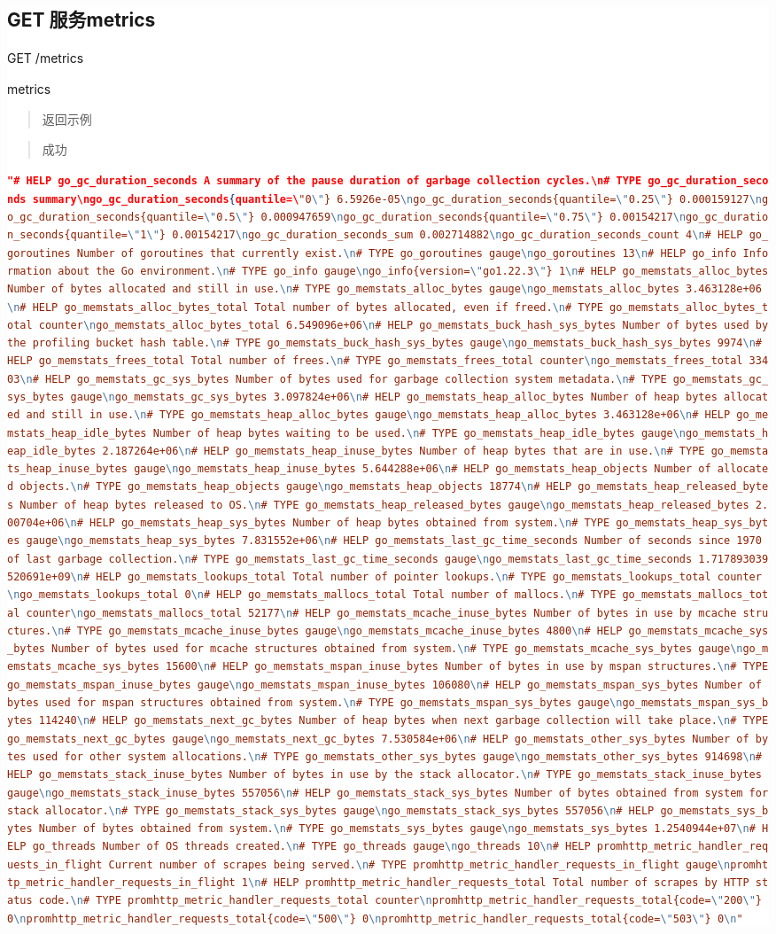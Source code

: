## GET 服务metrics

GET /metrics

metrics

> 返回示例

> 成功

```json
"# HELP go_gc_duration_seconds A summary of the pause duration of garbage collection cycles.\n# TYPE go_gc_duration_seconds summary\ngo_gc_duration_seconds{quantile=\"0\"} 6.5926e-05\ngo_gc_duration_seconds{quantile=\"0.25\"} 0.000159127\ngo_gc_duration_seconds{quantile=\"0.5\"} 0.000947659\ngo_gc_duration_seconds{quantile=\"0.75\"} 0.00154217\ngo_gc_duration_seconds{quantile=\"1\"} 0.00154217\ngo_gc_duration_seconds_sum 0.002714882\ngo_gc_duration_seconds_count 4\n# HELP go_goroutines Number of goroutines that currently exist.\n# TYPE go_goroutines gauge\ngo_goroutines 13\n# HELP go_info Information about the Go environment.\n# TYPE go_info gauge\ngo_info{version=\"go1.22.3\"} 1\n# HELP go_memstats_alloc_bytes Number of bytes allocated and still in use.\n# TYPE go_memstats_alloc_bytes gauge\ngo_memstats_alloc_bytes 3.463128e+06\n# HELP go_memstats_alloc_bytes_total Total number of bytes allocated, even if freed.\n# TYPE go_memstats_alloc_bytes_total counter\ngo_memstats_alloc_bytes_total 6.549096e+06\n# HELP go_memstats_buck_hash_sys_bytes Number of bytes used by the profiling bucket hash table.\n# TYPE go_memstats_buck_hash_sys_bytes gauge\ngo_memstats_buck_hash_sys_bytes 9974\n# HELP go_memstats_frees_total Total number of frees.\n# TYPE go_memstats_frees_total counter\ngo_memstats_frees_total 33403\n# HELP go_memstats_gc_sys_bytes Number of bytes used for garbage collection system metadata.\n# TYPE go_memstats_gc_sys_bytes gauge\ngo_memstats_gc_sys_bytes 3.097824e+06\n# HELP go_memstats_heap_alloc_bytes Number of heap bytes allocated and still in use.\n# TYPE go_memstats_heap_alloc_bytes gauge\ngo_memstats_heap_alloc_bytes 3.463128e+06\n# HELP go_memstats_heap_idle_bytes Number of heap bytes waiting to be used.\n# TYPE go_memstats_heap_idle_bytes gauge\ngo_memstats_heap_idle_bytes 2.187264e+06\n# HELP go_memstats_heap_inuse_bytes Number of heap bytes that are in use.\n# TYPE go_memstats_heap_inuse_bytes gauge\ngo_memstats_heap_inuse_bytes 5.644288e+06\n# HELP go_memstats_heap_objects Number of allocated objects.\n# TYPE go_memstats_heap_objects gauge\ngo_memstats_heap_objects 18774\n# HELP go_memstats_heap_released_bytes Number of heap bytes released to OS.\n# TYPE go_memstats_heap_released_bytes gauge\ngo_memstats_heap_released_bytes 2.00704e+06\n# HELP go_memstats_heap_sys_bytes Number of heap bytes obtained from system.\n# TYPE go_memstats_heap_sys_bytes gauge\ngo_memstats_heap_sys_bytes 7.831552e+06\n# HELP go_memstats_last_gc_time_seconds Number of seconds since 1970 of last garbage collection.\n# TYPE go_memstats_last_gc_time_seconds gauge\ngo_memstats_last_gc_time_seconds 1.717893039520691e+09\n# HELP go_memstats_lookups_total Total number of pointer lookups.\n# TYPE go_memstats_lookups_total counter\ngo_memstats_lookups_total 0\n# HELP go_memstats_mallocs_total Total number of mallocs.\n# TYPE go_memstats_mallocs_total counter\ngo_memstats_mallocs_total 52177\n# HELP go_memstats_mcache_inuse_bytes Number of bytes in use by mcache structures.\n# TYPE go_memstats_mcache_inuse_bytes gauge\ngo_memstats_mcache_inuse_bytes 4800\n# HELP go_memstats_mcache_sys_bytes Number of bytes used for mcache structures obtained from system.\n# TYPE go_memstats_mcache_sys_bytes gauge\ngo_memstats_mcache_sys_bytes 15600\n# HELP go_memstats_mspan_inuse_bytes Number of bytes in use by mspan structures.\n# TYPE go_memstats_mspan_inuse_bytes gauge\ngo_memstats_mspan_inuse_bytes 106080\n# HELP go_memstats_mspan_sys_bytes Number of bytes used for mspan structures obtained from system.\n# TYPE go_memstats_mspan_sys_bytes gauge\ngo_memstats_mspan_sys_bytes 114240\n# HELP go_memstats_next_gc_bytes Number of heap bytes when next garbage collection will take place.\n# TYPE go_memstats_next_gc_bytes gauge\ngo_memstats_next_gc_bytes 7.530584e+06\n# HELP go_memstats_other_sys_bytes Number of bytes used for other system allocations.\n# TYPE go_memstats_other_sys_bytes gauge\ngo_memstats_other_sys_bytes 914698\n# HELP go_memstats_stack_inuse_bytes Number of bytes in use by the stack allocator.\n# TYPE go_memstats_stack_inuse_bytes gauge\ngo_memstats_stack_inuse_bytes 557056\n# HELP go_memstats_stack_sys_bytes Number of bytes obtained from system for stack allocator.\n# TYPE go_memstats_stack_sys_bytes gauge\ngo_memstats_stack_sys_bytes 557056\n# HELP go_memstats_sys_bytes Number of bytes obtained from system.\n# TYPE go_memstats_sys_bytes gauge\ngo_memstats_sys_bytes 1.2540944e+07\n# HELP go_threads Number of OS threads created.\n# TYPE go_threads gauge\ngo_threads 10\n# HELP promhttp_metric_handler_requests_in_flight Current number of scrapes being served.\n# TYPE promhttp_metric_handler_requests_in_flight gauge\npromhttp_metric_handler_requests_in_flight 1\n# HELP promhttp_metric_handler_requests_total Total number of scrapes by HTTP status code.\n# TYPE promhttp_metric_handler_requests_total counter\npromhttp_metric_handler_requests_total{code=\"200\"} 0\npromhttp_metric_handler_requests_total{code=\"500\"} 0\npromhttp_metric_handler_requests_total{code=\"503\"} 0\n"
```
